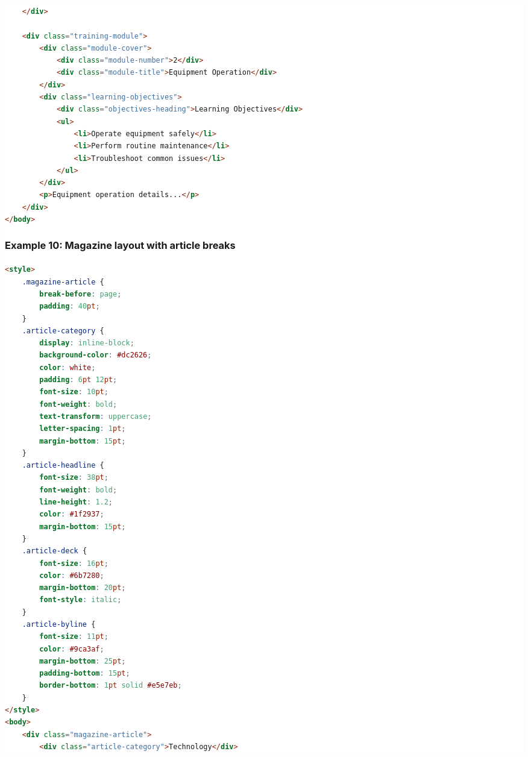 ```html
    </div>

    <div class="training-module">
        <div class="module-cover">
            <div class="module-number">2</div>
            <div class="module-title">Equipment Operation</div>
        </div>
        <div class="learning-objectives">
            <div class="objectives-heading">Learning Objectives</div>
            <ul>
                <li>Operate equipment safely</li>
                <li>Perform routine maintenance</li>
                <li>Troubleshoot common issues</li>
            </ul>
        </div>
        <p>Equipment operation details...</p>
    </div>
</body>
```

### Example 10: Magazine layout with article breaks

```html
<style>
    .magazine-article {
        break-before: page;
        padding: 40pt;
    }
    .article-category {
        display: inline-block;
        background-color: #dc2626;
        color: white;
        padding: 6pt 12pt;
        font-size: 10pt;
        font-weight: bold;
        text-transform: uppercase;
        letter-spacing: 1pt;
        margin-bottom: 15pt;
    }
    .article-headline {
        font-size: 38pt;
        font-weight: bold;
        line-height: 1.2;
        color: #1f2937;
        margin-bottom: 15pt;
    }
    .article-deck {
        font-size: 16pt;
        color: #6b7280;
        margin-bottom: 20pt;
        font-style: italic;
    }
    .article-byline {
        font-size: 11pt;
        color: #9ca3af;
        margin-bottom: 25pt;
        padding-bottom: 15pt;
        border-bottom: 1pt solid #e5e7eb;
    }
</style>
<body>
    <div class="magazine-article">
        <div class="article-category">Technology</div>
```